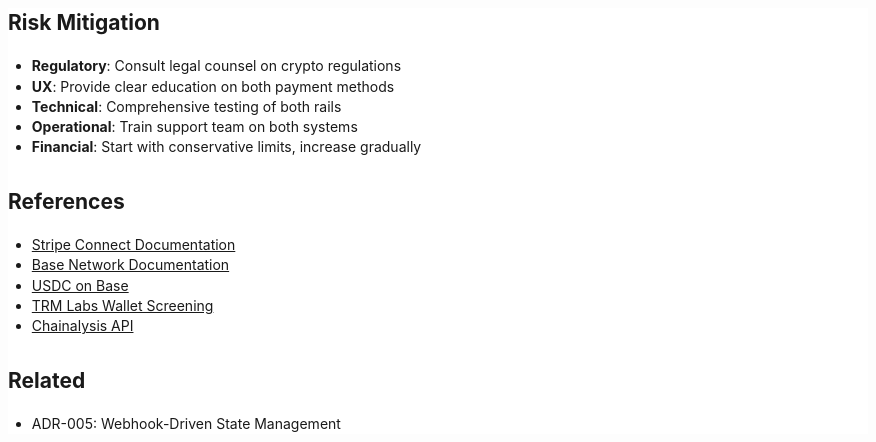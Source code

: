 ## Risk Mitigation

- **Regulatory**: Consult legal counsel on crypto regulations
- **UX**: Provide clear education on both payment methods
- **Technical**: Comprehensive testing of both rails
- **Operational**: Train support team on both systems
- **Financial**: Start with conservative limits, increase gradually

## References

- [Stripe Connect Documentation](https://stripe.com/docs/connect)
- [Base Network Documentation](https://docs.base.org/)
- [USDC on Base](https://www.circle.com/en/usdc)
- [TRM Labs Wallet Screening](https://www.trmlabs.com/products/wallet-screening)
- [Chainalysis API](https://www.chainalysis.com/free-cryptocurrency-sanctions-screening-tools/)

## Related

- ADR-005: Webhook-Driven State Management
